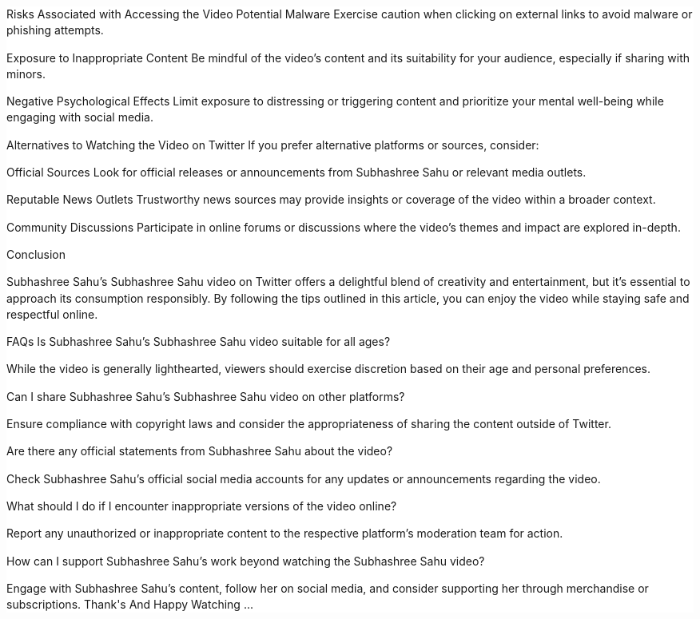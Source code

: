 Risks Associated with Accessing the Video Potential Malware Exercise caution when clicking on external links to avoid malware or phishing attempts.

Exposure to Inappropriate Content Be mindful of the video’s content and its suitability for your audience, especially if sharing with minors.

Negative Psychological Effects Limit exposure to distressing or triggering content and prioritize your mental well-being while engaging with social media.

Alternatives to Watching the Video on Twitter If you prefer alternative platforms or sources, consider:

Official Sources Look for official releases or announcements from Subhashree Sahu or relevant media outlets.

Reputable News Outlets Trustworthy news sources may provide insights or coverage of the video within a broader context.

Community Discussions Participate in online forums or discussions where the video’s themes and impact are explored in-depth.

Conclusion

Subhashree Sahu’s Subhashree Sahu video on Twitter offers a delightful blend of creativity and entertainment, but it’s essential to approach its consumption responsibly. By following the tips outlined in this article, you can enjoy the video while staying safe and respectful online.

FAQs Is Subhashree Sahu’s Subhashree Sahu video suitable for all ages?

While the video is generally lighthearted, viewers should exercise discretion based on their age and personal preferences.

Can I share Subhashree Sahu’s Subhashree Sahu video on other platforms?

Ensure compliance with copyright laws and consider the appropriateness of sharing the content outside of Twitter.

Are there any official statements from Subhashree Sahu about the video?

Check Subhashree Sahu’s official social media accounts for any updates or announcements regarding the video.

What should I do if I encounter inappropriate versions of the video online?

Report any unauthorized or inappropriate content to the respective platform’s moderation team for action.

How can I support Subhashree Sahu’s work beyond watching the Subhashree Sahu video?

Engage with Subhashree Sahu’s content, follow her on social media, and consider supporting her through merchandise or subscriptions. Thank's And Happy Watching ...
